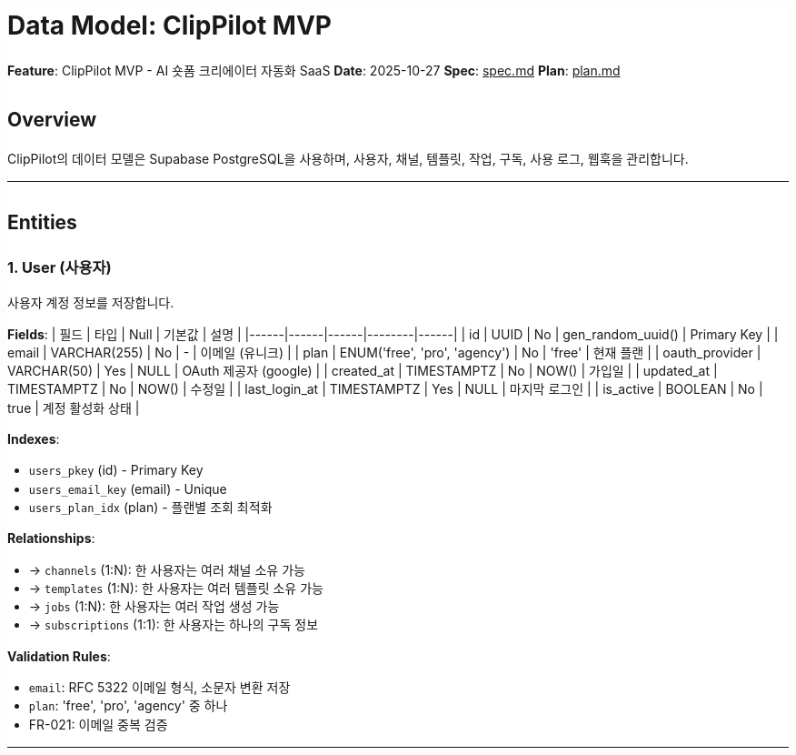 # Data Model: ClipPilot MVP

**Feature**: ClipPilot MVP - AI 숏폼 크리에이터 자동화 SaaS
**Date**: 2025-10-27
**Spec**: [spec.md](./spec.md)
**Plan**: [plan.md](./plan.md)

## Overview

ClipPilot의 데이터 모델은 Supabase PostgreSQL을 사용하며, 사용자, 채널, 템플릿, 작업, 구독, 사용 로그, 웹훅을 관리합니다.

---

## Entities

### 1. User (사용자)

사용자 계정 정보를 저장합니다.

**Fields**:
| 필드 | 타입 | Null | 기본값 | 설명 |
|------|------|------|--------|------|
| id | UUID | No | gen_random_uuid() | Primary Key |
| email | VARCHAR(255) | No | - | 이메일 (유니크) |
| plan | ENUM('free', 'pro', 'agency') | No | 'free' | 현재 플랜 |
| oauth_provider | VARCHAR(50) | Yes | NULL | OAuth 제공자 (google) |
| created_at | TIMESTAMPTZ | No | NOW() | 가입일 |
| updated_at | TIMESTAMPTZ | No | NOW() | 수정일 |
| last_login_at | TIMESTAMPTZ | Yes | NULL | 마지막 로그인 |
| is_active | BOOLEAN | No | true | 계정 활성화 상태 |

**Indexes**:
- `users_pkey` (id) - Primary Key
- `users_email_key` (email) - Unique
- `users_plan_idx` (plan) - 플랜별 조회 최적화

**Relationships**:
- → `channels` (1:N): 한 사용자는 여러 채널 소유 가능
- → `templates` (1:N): 한 사용자는 여러 템플릿 소유 가능
- → `jobs` (1:N): 한 사용자는 여러 작업 생성 가능
- → `subscriptions` (1:1): 한 사용자는 하나의 구독 정보

**Validation Rules**:
- `email`: RFC 5322 이메일 형식, 소문자 변환 저장
- `plan`: 'free', 'pro', 'agency' 중 하나
- FR-021: 이메일 중복 검증

---